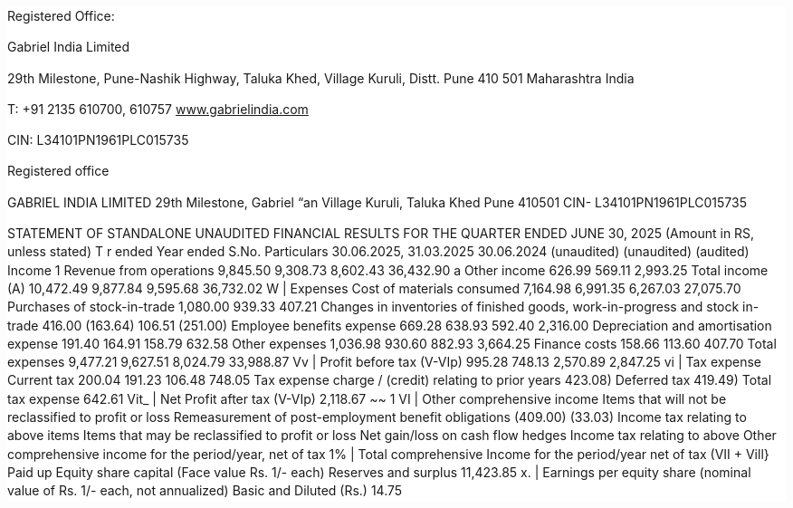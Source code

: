 Registered Office:

Gabriel India Limited

29th Milestone, Pune-Nashik Highway,
Taluka Khed, Village Kuruli, Distt. Pune
410 501 Maharashtra India

T: +91 2135 610700, 610757
www.gabrielindia.com

CIN: L34101PN1961PLC015735

Registered office

GABRIEL INDIA LIMITED
29th Milestone,
Gabriel “an
Village Kuruli, Taluka Khed
Pune 410501
CIN- L34101PN1961PLC015735

STATEMENT OF STANDALONE UNAUDITED FINANCIAL RESULTS FOR THE QUARTER ENDED JUNE 30, 2025
(Amount in RS, unless stated)
T r ended Year ended
S.No. Particulars 30.06.2025, 31.03.2025 30.06.2024
(unaudited) (unaudited) (audited)
Income 
1 Revenue from operations 9,845.50 9,308.73 8,602.43 36,432.90
a Other income 626.99 569.11 2,993.25
Total income (A) 10,472.49 9,877.84 9,595.68 36,732.02
W | Expenses
Cost of materials consumed 7,164.98 6,991.35 6,267.03 27,075.70
Purchases of stock-in-trade 1,080.00 939.33 407.21
Changes in inventories of finished goods, work-in-progress and stock in-trade 416.00 (163.64) 106.51 (251.00)
Employee benefits expense 669.28 638.93 592.40 2,316.00
Depreciation and amortisation expense 191.40 164.91 158.79 632.58
Other expenses 1,036.98 930.60 882.93 3,664.25
Finance costs 158.66 113.60 407.70
Total expenses 9,477.21 9,627.51 8,024.79 33,988.87
Vv | Profit before tax (V-VIp) 995.28 748.13 2,570.89 2,847.25
vi | Tax expense
Current tax 200.04 191.23 106.48 748.05
Tax expense charge / (credit) relating to prior years 423.08)
Deferred tax 419.49)
Total tax expense 642.61
Vit_ | Net Profit after tax (V-VIp) 2,118.67
~~ 1
VI | Other comprehensive income 
Items that will not be reclassified to profit or loss
Remeasurement of post-employment benefit obligations (409.00) (33.03)
Income tax relating to above items
Items that may be reclassified to profit or loss
Net gain/loss on cash flow hedges
Income tax relating to above
Other comprehensive income for the period/year, net of tax
1% | Total comprehensive Income for the period/year net of tax (VII + Vill}
Paid up Equity share capital (Face value Rs. 1/- each)
Reserves and surplus 11,423.85
x. | Earnings per equity share (nominal value of Rs. 1/- each, not annualized)
Basic and Diluted (Rs.) 14.75

